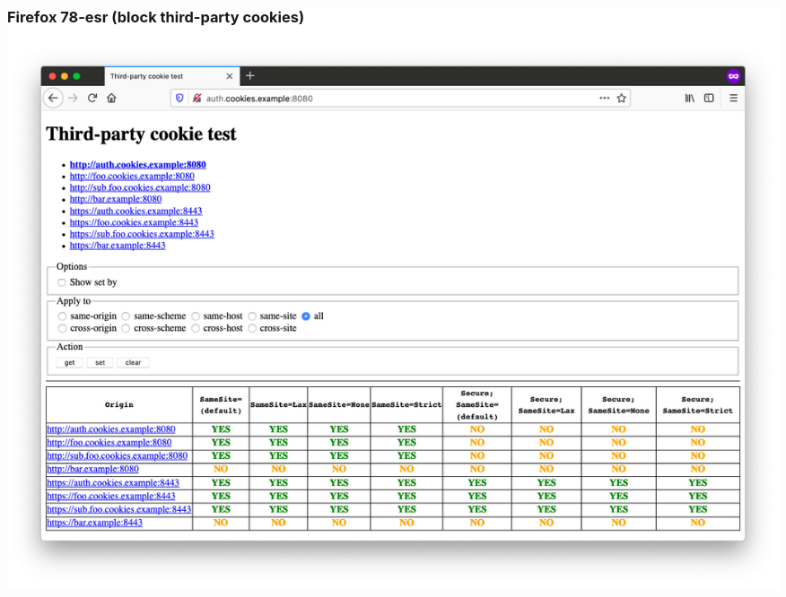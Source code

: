 
### Firefox 78-esr (block third-party cookies)

![firefox-78-esr-block-third-party-insecure-origin.png](res/firefox-78-esr-block-third-party-insecure-origin.png)
